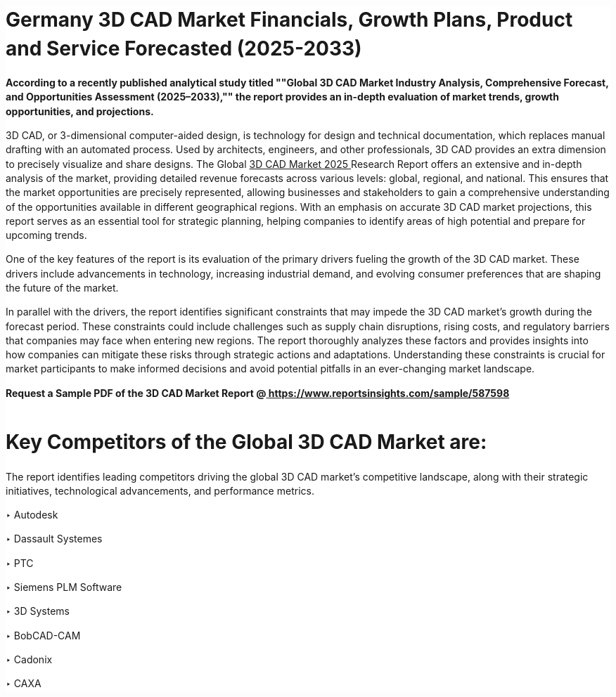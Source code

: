 # Germany 3D CAD Market Financials, Growth Plans, Product and Service Forecasted (2025-2033)

<strong>According to a recently published analytical study titled ""Global 3D CAD Market Industry Analysis, Comprehensive Forecast, and Opportunities Assessment (2025–2033),"" the report provides an in-depth evaluation of market trends, growth opportunities, and projections.</strong>

3D CAD, or 3-dimensional computer-aided design, is technology for design and technical documentation, which replaces manual drafting with an automated process. Used by architects, engineers, and other professionals, 3D CAD provides an extra dimension to precisely visualize and share designs. The Global <a href=https://www.reportsinsights.com/sample/587598>3D CAD Market 2025 </a> Research Report offers an extensive and in-depth analysis of the market, providing detailed revenue forecasts across various levels: global, regional, and national. This ensures that the market opportunities are precisely represented, allowing businesses and stakeholders to gain a comprehensive understanding of the opportunities available in different geographical regions. With an emphasis on accurate 3D CAD market projections, this report serves as an essential tool for strategic planning, helping companies to identify areas of high potential and prepare for upcoming trends.

One of the key features of the report is its evaluation of the primary drivers fueling the growth of the 3D CAD market. These drivers include advancements in technology, increasing industrial demand, and evolving consumer preferences that are shaping the future of the market. 

In parallel with the drivers, the report identifies significant constraints that may impede the 3D CAD market’s growth during the forecast period. These constraints could include challenges such as supply chain disruptions, rising costs, and regulatory barriers that companies may face when entering new regions. The report thoroughly analyzes these factors and provides insights into how companies can mitigate these risks through strategic actions and adaptations. Understanding these constraints is crucial for market participants to make informed decisions and avoid potential pitfalls in an ever-changing market landscape.

<strong>Request a Sample PDF of the 3D CAD Market Report </strong><strong>@<a href=https://www.reportsinsights.com/sample/587598> https://www.reportsinsights.com/sample/587598</a></strong></font>

# <strong>Key Competitors of the Global 3D CAD Market are:</strong>

The report identifies leading competitors driving the global 3D CAD market’s competitive landscape, along with their strategic initiatives, technological advancements, and performance metrics.

‣ Autodesk

‣ Dassault Systemes

‣ PTC

‣ Siemens PLM Software

‣ 3D Systems

‣ BobCAD-CAM

‣ Cadonix

‣ CAXA
